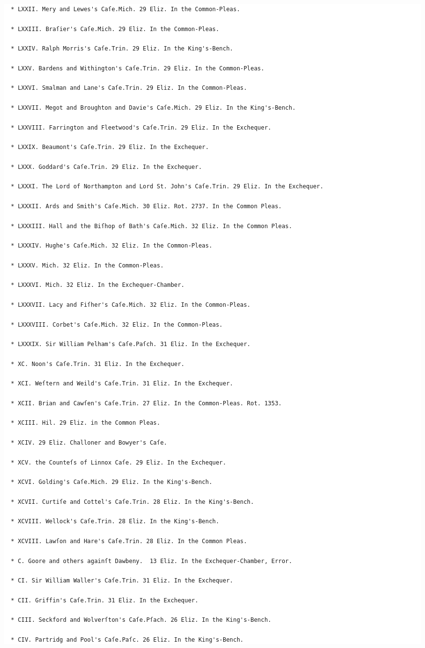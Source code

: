       * LXXII. Mery and Lewes's Caſe.Mich. 29 Eliz. In the Common-Pleas.

      * LXXIII. Braſier's Caſe.Mich. 29 Eliz. In the Common-Pleas.

      * LXXIV. Ralph Morris's Caſe.Trin. 29 Eliz. In the King's-Bench.

      * LXXV. Bardens and Withington's Caſe.Trin. 29 Eliz. In the Common-Pleas.

      * LXXVI. Smalman and Lane's Caſe.Trin. 29 Eliz. In the Common-Pleas.

      * LXXVII. Megot and Broughton and Davie's Caſe.Mich. 29 Eliz. In the King's-Bench.

      * LXXVIII. Farrington and Fleetwood's Caſe.Trin. 29 Eliz. In the Exchequer.

      * LXXIX. Beaumont's Caſe.Trin. 29 Eliz. In the Exchequer.

      * LXXX. Goddard's Caſe.Trin. 29 Eliz. In the Exchequer.

      * LXXXI. The Lord of Northampton and Lord St. John's Caſe.Trin. 29 Eliz. In the Exchequer.

      * LXXXII. Ards and Smith's Caſe.Mich. 30 Eliz. Rot. 2737. In the Common Pleas.

      * LXXXIII. Hall and the Biſhop of Bath's Caſe.Mich. 32 Eliz. In the Common Pleas.

      * LXXXIV. Hughe's Caſe.Mich. 32 Eliz. In the Common-Pleas.

      * LXXXV. Mich. 32 Eliz. In the Common-Pleas.

      * LXXXVI. Mich. 32 Eliz. In the Exchequer-Chamber.

      * LXXXVII. Lacy and Fiſher's Caſe.Mich. 32 Eliz. In the Common-Pleas.

      * LXXXVIII. Corbet's Caſe.Mich. 32 Eliz. In the Common-Pleas.

      * LXXXIX. Sir William Pelham's Caſe.Paſch. 31 Eliz. In the Exchequer.

      * XC. Noon's Caſe.Trin. 31 Eliz. In the Exchequer.

      * XCI. Weſtern and Weild's Caſe.Trin. 31 Eliz. In the Exchequer.

      * XCII. Brian and Cawſen's Caſe.Trin. 27 Eliz. In the Common-Pleas. Rot. 1353.

      * XCIII. Hil. 29 Eliz. in the Common Pleas.

      * XCIV. 29 Eliz. Challoner and Bowyer's Caſe.

      * XCV. the Counteſs of Linnox Caſe. 29 Eliz. In the Exchequer.

      * XCVI. Golding's Caſe.Mich. 29 Eliz. In the King's-Bench.

      * XCVII. Curtiſe and Cottel's Caſe.Trin. 28 Eliz. In the King's-Bench.

      * XCVIII. Wellock's Caſe.Trin. 28 Eliz. In the King's-Bench.

      * XCVIII. Lawſon and Hare's Caſe.Trin. 28 Eliz. In the Common Pleas.

      * C. Goore and others againſt Dawbeny.  13 Eliz. In the Exchequer-Chamber, Error.

      * CI. Sir William Waller's Caſe.Trin. 31 Eliz. In the Exchequer.

      * CII. Griffin's Caſe.Trin. 31 Eliz. In the Exchequer.

      * CIII. Seckford and Wolverſton's Caſe.Pſach. 26 Eliz. In the King's-Bench.

      * CIV. Partridg and Pool's Caſe.Paſc. 26 Eliz. In the King's-Bench.
